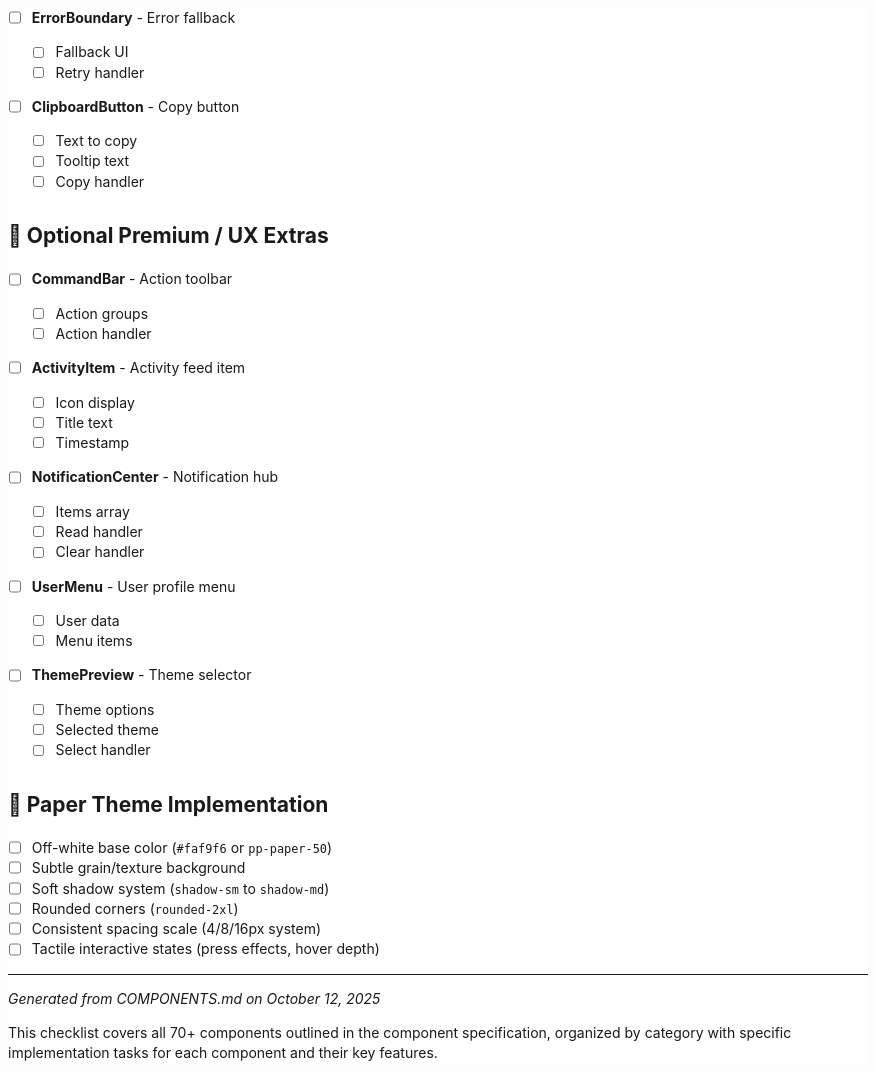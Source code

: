 - [ ] **ErrorBoundary** - Error fallback

  - [ ] Fallback UI
  - [ ] Retry handler

- [ ] **ClipboardButton** - Copy button
  - [ ] Text to copy
  - [ ] Tooltip text
  - [ ] Copy handler

## 🌿 Optional Premium / UX Extras

- [ ] **CommandBar** - Action toolbar

  - [ ] Action groups
  - [ ] Action handler

- [ ] **ActivityItem** - Activity feed item

  - [ ] Icon display
  - [ ] Title text
  - [ ] Timestamp

- [ ] **NotificationCenter** - Notification hub

  - [ ] Items array
  - [ ] Read handler
  - [ ] Clear handler

- [ ] **UserMenu** - User profile menu

  - [ ] User data
  - [ ] Menu items

- [ ] **ThemePreview** - Theme selector
  - [ ] Theme options
  - [ ] Selected theme
  - [ ] Select handler

## 🎨 Paper Theme Implementation

- [ ] Off-white base color (`#faf9f6` or `pp-paper-50`)
- [ ] Subtle grain/texture background
- [ ] Soft shadow system (`shadow-sm` to `shadow-md`)
- [ ] Rounded corners (`rounded-2xl`)
- [ ] Consistent spacing scale (4/8/16px system)
- [ ] Tactile interactive states (press effects, hover depth)

---

_Generated from COMPONENTS.md on October 12, 2025_

This checklist covers all 70+ components outlined in the component specification, organized by category with specific implementation tasks for each component and their key features.
